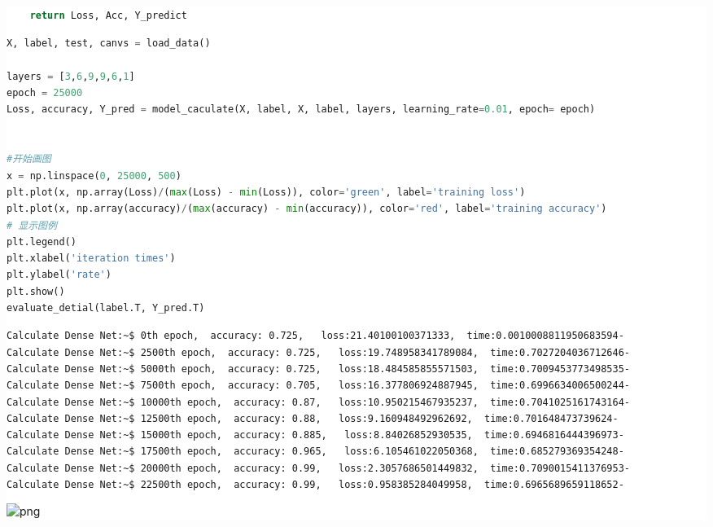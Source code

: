 ```python
    return Loss, Acc, Y_predict
```


```python
X, label, test, canvs = load_data()

layers = [3,6,9,9,6,1]
epoch = 25000
Loss, accuracy, Y_pred = model_caculate(X, label, X, label, layers, learning_rate=0.01, epoch= epoch)


#开始画图
x = np.linspace(0, 25000, 500)
plt.plot(x, np.array(Loss)/(max(Loss) - min(Loss)), color='green', label='training loss')
plt.plot(x, np.array(accuracy)/(max(accuracy) - min(accuracy)), color='red', label='training accuracy')
# 显示图例
plt.legend()
plt.xlabel('iteration times')
plt.ylabel('rate')
plt.show()
evaluate_detial(label.T, Y_pred.T)


```

    Calculate Dense Net:~$ 0th epoch,  accuracy: 0.725,   loss:21.40100100371333,  time:0.0010008811950683594-
    Calculate Dense Net:~$ 2500th epoch,  accuracy: 0.725,   loss:19.748958341789084,  time:0.7027204036712646-
    Calculate Dense Net:~$ 5000th epoch,  accuracy: 0.725,   loss:18.484585855571503,  time:0.7009453773498535-
    Calculate Dense Net:~$ 7500th epoch,  accuracy: 0.705,   loss:16.377806924887945,  time:0.6996634006500244-
    Calculate Dense Net:~$ 10000th epoch,  accuracy: 0.87,   loss:10.950215467935237,  time:0.7041025161743164-
    Calculate Dense Net:~$ 12500th epoch,  accuracy: 0.88,   loss:9.160948492962692,  time:0.701648473739624-
    Calculate Dense Net:~$ 15000th epoch,  accuracy: 0.885,   loss:8.84026852930535,  time:0.6946816444396973-
    Calculate Dense Net:~$ 17500th epoch,  accuracy: 0.965,   loss:6.105461022050368,  time:0.685279369354248-
    Calculate Dense Net:~$ 20000th epoch,  accuracy: 0.99,   loss:2.3057686501449832,  time:0.7090015411376953-
    Calculate Dense Net:~$ 22500th epoch,  accuracy: 0.99,   loss:0.958385284049958,  time:0.6965689659118652-



![png](C:/Users/herrn/Downloads/1185500/output_36_1.png)
